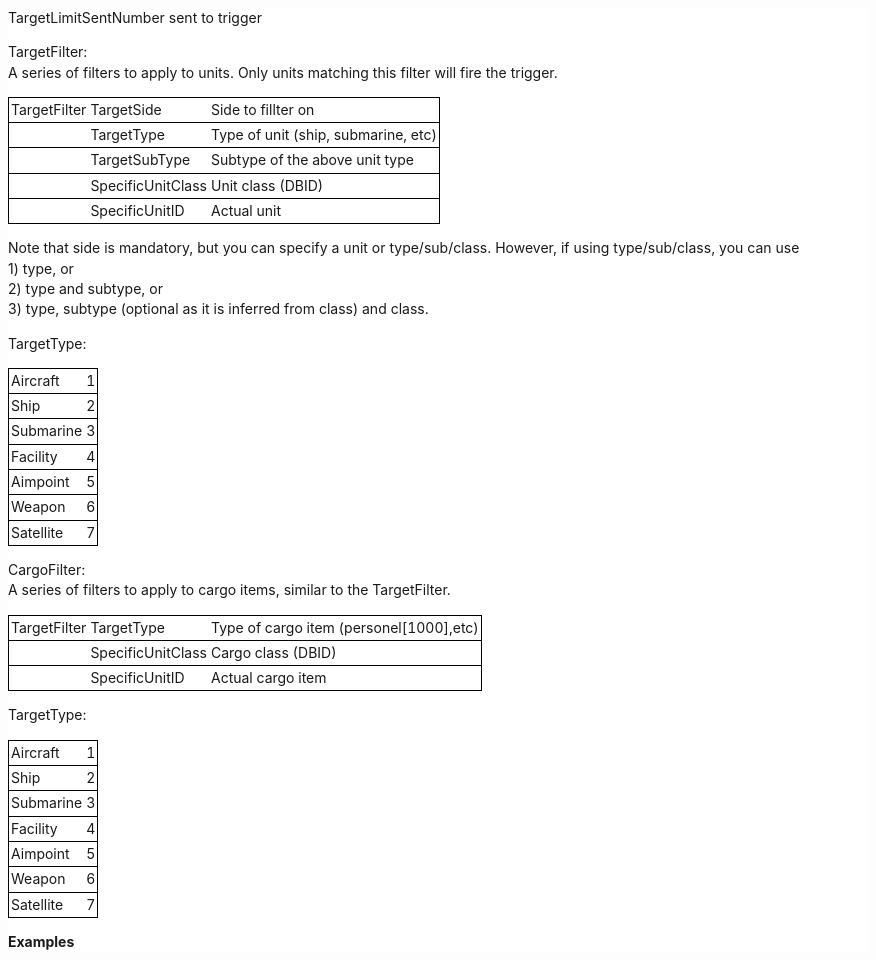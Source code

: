 <tr><td></td><td>TargetLimitSent</td><td>Number sent to trigger </td></tr>
</table>
</p>
<p><table>TargetFilter:<br> A series of filters to apply to units. Only units matching this filter will fire the trigger.
 <style>
 tr { border: 1px solid black;}
 td { padding: 2px; }
 </style>
<tr><td>TargetFilter</td><td>TargetSide</td><td>Side to fillter on</td></tr>
<tr><td></td><td>TargetType</td><td>Type of unit (ship, submarine, etc)</td></tr>
<tr><td></td><td>TargetSubType</td><td>Subtype of the above unit type</td></tr>
<tr><td></td><td>SpecificUnitClass</td><td>Unit class (DBID)</td></tr>
<tr><td></td><td>SpecificUnitID</td><td>Actual unit</td></tr>
</table>
Note that side is mandatory, but you can specify a unit or type/sub/class. However, if using type/sub/class, you can use<br> 1) type, or<br> 2) type and subtype, or <br>3) type, subtype (optional as it is inferred from class) and class. </p>

<p><table>TargetType:<br>
 <style>
 tr { border: 1px solid black;}
 td { padding: 2px; }
 </style>
<tr><td>Aircraft</td><td>1</td></tr>
<tr><td>Ship</td><td>2</td></tr>
<tr><td>Submarine</td><td>3</td></tr>
<tr><td>Facility</td><td>4</td></tr>
<tr><td>Aimpoint</td><td>5</td></tr>
<tr><td>Weapon</td><td>6</td></tr>
<tr><td>Satellite </td><td>7</td></tr>
</table></p>
<p><table>CargoFilter:<br> A series of filters to apply to cargo items, similar to the TargetFilter.
 <style>
 tr { border: 1px solid black;}
 td { padding: 2px; }
 </style>
<tr><td>TargetFilter</td><td>TargetType</td><td>Type of cargo item (personel[1000],etc)</td></tr>
<tr><td></td><td>SpecificUnitClass</td><td>Cargo class (DBID)</td></tr>
<tr><td></td><td>SpecificUnitID</td><td>Actual cargo item</td></tr>
</table>
<p><table>TargetType:<br>
 <style>
 tr { border: 1px solid black;}
 td { padding: 2px; }
 </style>
<tr><td>Aircraft</td><td>1</td></tr>
<tr><td>Ship</td><td>2</td></tr>
<tr><td>Submarine</td><td>3</td></tr>
<tr><td>Facility</td><td>4</td></tr>
<tr><td>Aimpoint</td><td>5</td></tr>
<tr><td>Weapon</td><td>6</td></tr>
<tr><td>Satellite </td><td>7</td></tr>
</table></p>
<p>
<b>Examples</b>
</p>
